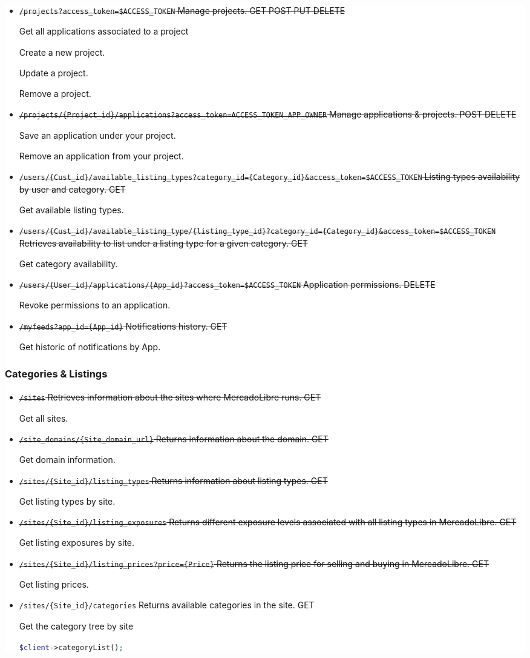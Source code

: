 * ~~`/projects?access_token=$ACCESS_TOKEN` Manage projects. GET POST PUT DELETE~~

    Get all applications associated to a project

    Create a new project.

    Update a project.

    Remove a project.

* ~~`/projects/{Project_id}/applications?access_token=ACCESS_TOKEN_APP_OWNER` Manage applications & projects. POST DELETE~~

    Save an application under your project.

    Remove an application from your project.

* ~~`/users/{Cust_id}/available_listing_types?category_id={Category_id}&access_token=$ACCESS_TOKEN` Listing types availability by user and category. GET~~

    Get available listing types.

* ~~`/users/{Cust_id}/available_listing_type/{listing_type_id}?category_id={Category_id}&access_token=$ACCESS_TOKEN` Retrieves availability to list under a listing type for a given category. GET~~

    Get category availability.

* ~~`/users/{User_id}/applications/{App_id}?access_token=$ACCESS_TOKEN` Application permissions. DELETE~~

    Revoke permissions to an application.

* ~~`/myfeeds?app_id={App_id}` Notifications history. GET~~

    Get historic of notifications by App.

### Categories & Listings

* ~~`/sites` Retrieves information about the sites where MercadoLibre runs. GET~~

    Get all sites.

* ~~`/site_domains/{Site_domain_url}` Returns information about the domain. GET~~

    Get domain information.

* ~~`/sites/{Site_id}/listing_types` Returns information about listing types. GET~~

    Get listing types by site.

* ~~`/sites/{Site_id}/listing_exposures` Returns different exposure levels associated with all listing types in MercadoLibre. GET~~

    Get listing exposures by site.

* ~~`/sites/{Site_id}/listing_prices?price={Price}` Returns the listing price for selling and buying in MercadoLibre. GET~~

    Get listing prices.

* `/sites/{Site_id}/categories` Returns available categories in the site. GET

    Get the category tree by site
    ```php
    $client->categoryList();
    ```
